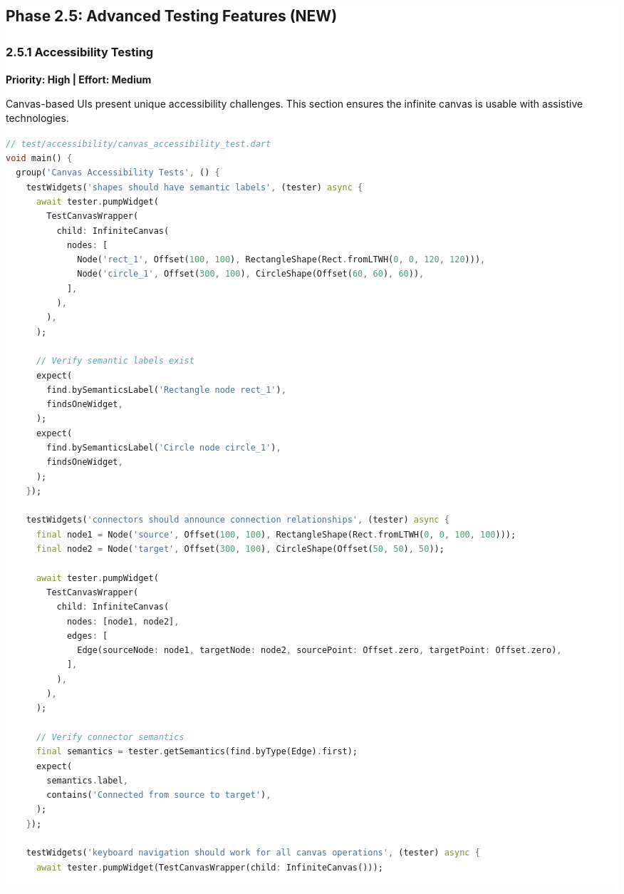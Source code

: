 
## Phase 2.5: Advanced Testing Features (NEW)

### 2.5.1 Accessibility Testing
**Priority: High | Effort: Medium**

Canvas-based UIs present unique accessibility challenges. This section ensures the infinite canvas is usable with assistive technologies.

```dart
// test/accessibility/canvas_accessibility_test.dart
void main() {
  group('Canvas Accessibility Tests', () {
    testWidgets('shapes should have semantic labels', (tester) async {
      await tester.pumpWidget(
        TestCanvasWrapper(
          child: InfiniteCanvas(
            nodes: [
              Node('rect_1', Offset(100, 100), RectangleShape(Rect.fromLTWH(0, 0, 120, 120))),
              Node('circle_1', Offset(300, 100), CircleShape(Offset(60, 60), 60)),
            ],
          ),
        ),
      );
      
      // Verify semantic labels exist
      expect(
        find.bySemanticsLabel('Rectangle node rect_1'),
        findsOneWidget,
      );
      expect(
        find.bySemanticsLabel('Circle node circle_1'),
        findsOneWidget,
      );
    });
    
    testWidgets('connectors should announce connection relationships', (tester) async {
      final node1 = Node('source', Offset(100, 100), RectangleShape(Rect.fromLTWH(0, 0, 100, 100)));
      final node2 = Node('target', Offset(300, 100), CircleShape(Offset(50, 50), 50));
      
      await tester.pumpWidget(
        TestCanvasWrapper(
          child: InfiniteCanvas(
            nodes: [node1, node2],
            edges: [
              Edge(sourceNode: node1, targetNode: node2, sourcePoint: Offset.zero, targetPoint: Offset.zero),
            ],
          ),
        ),
      );
      
      // Verify connector semantics
      final semantics = tester.getSemantics(find.byType(Edge).first);
      expect(
        semantics.label,
        contains('Connected from source to target'),
      );
    });
    
    testWidgets('keyboard navigation should work for all canvas operations', (tester) async {
      await tester.pumpWidget(TestCanvasWrapper(child: InfiniteCanvas()));
      
```